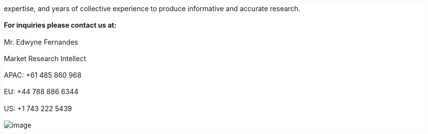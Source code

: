expertise, and years of collective experience to produce informative and accurate research.</span></p><p><strong>For inquiries please contact us at:</strong></p><p>Mr. Edwyne Fernandes</p><p>Market Research Intellect</p><p>APAC: +61 485 860 968</p><p>EU: +44 788 886 6344</p><p>US: +1 743 222 5439</p>
![image](https://github.com/user-attachments/assets/029e7534-11f0-4dbe-9040-f42a75fa0a7e)
